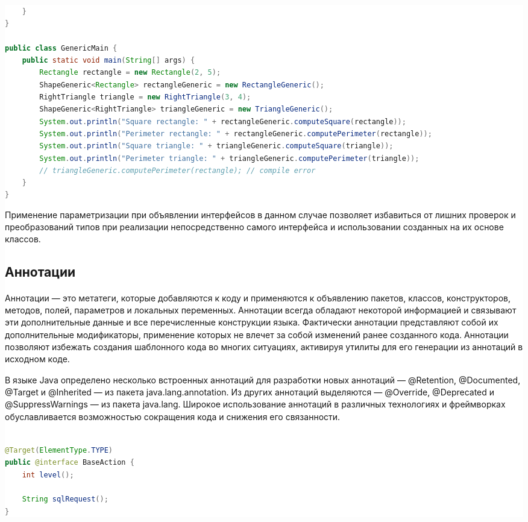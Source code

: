 ```java
    }
}

public class GenericMain {
    public static void main(String[] args) {
        Rectangle rectangle = new Rectangle(2, 5);
        ShapeGeneric<Rectangle> rectangleGeneric = new RectangleGeneric();
        RightTriangle triangle = new RightTriangle(3, 4);
        ShapeGeneric<RightTriangle> triangleGeneric = new TriangleGeneric();
        System.out.println("Square rectangle: " + rectangleGeneric.computeSquare(rectangle));
        System.out.println("Perimeter rectangle: " + rectangleGeneric.computePerimeter(rectangle));
        System.out.println("Square triangle: " + triangleGeneric.computeSquare(triangle));
        System.out.println("Perimeter triangle: " + triangleGeneric.computePerimeter(triangle));
        // triangleGeneric.computePerimeter(rectangle); // compile error
    }
}

```

Применение параметризации при объявлении интерфейсов в данном случае
позволяет избавиться от лишних проверок и преобразований типов при реализации
непосредственно самого интерфейса и использовании созданных на их основе
классов.

## Аннотации

Аннотации — это метатеги, которые добавляются к коду и применяются
к объявлению пакетов, классов, конструкторов, методов, полей, параметров
и локальных переменных. Аннотации всегда обладают некоторой информацией
и связывают эти дополнительные данные и все перечисленные конструкции языка.
Фактически аннотации представляют собой их дополнительные модификаторы,
применение которых не влечет за собой изменений ранее созданного кода.
Аннотации позволяют избежать создания шаблонного кода во многих ситуациях,
активируя утилиты для его генерации из аннотаций в исходном коде.

В языке Java определено несколько встроенных аннотаций для разработки
новых аннотаций — @Retention, @Documented, @Target и @Inherited — из
пакета java.lang.annotation. Из других аннотаций выделяются — @Override,
@Deprecated и @SuppressWarnings — из пакета java.lang. Широкое использование
аннотаций в различных технологиях и фреймворках обуславливается
возможностью сокращения кода и снижения его связанности.

```java

@Target(ElementType.TYPE)
public @interface BaseAction {
    int level();

    String sqlRequest();
}
```
